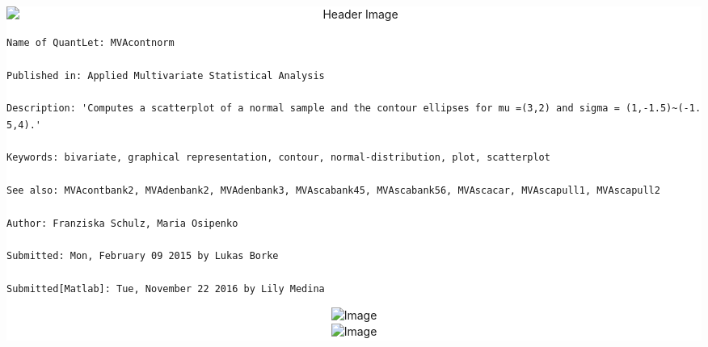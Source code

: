 <div style="margin: 0; padding: 0; text-align: center; border: none;">
<a href="https://quantlet.com" target="_blank" style="text-decoration: none; border: none;">
<img src="https://github.com/StefanGam/test-repo/blob/main/quantlet_design.png?raw=true" alt="Header Image" width="100%" style="margin: 0; padding: 0; display: block; border: none;" />
</a>
</div>

```
Name of QuantLet: MVAcontnorm

Published in: Applied Multivariate Statistical Analysis

Description: 'Computes a scatterplot of a normal sample and the contour ellipses for mu =(3,2) and sigma = (1,-1.5)~(-1.5,4).'

Keywords: bivariate, graphical representation, contour, normal-distribution, plot, scatterplot

See also: MVAcontbank2, MVAdenbank2, MVAdenbank3, MVAscabank45, MVAscabank56, MVAscacar, MVAscapull1, MVAscapull2

Author: Franziska Schulz, Maria Osipenko

Submitted: Mon, February 09 2015 by Lukas Borke

Submitted[Matlab]: Tue, November 22 2016 by Lily Medina

```
<div align="center">
<img src="https://raw.githubusercontent.com/QuantLet/MVA-ToDo/master/QID-1629-MVAcontnorm/MVAcontnorm_1.png" alt="Image" />
</div>

<div align="center">
<img src="https://raw.githubusercontent.com/QuantLet/MVA-ToDo/master/QID-1629-MVAcontnorm/MVAcontnorm_matlab.png" alt="Image" />
</div>

